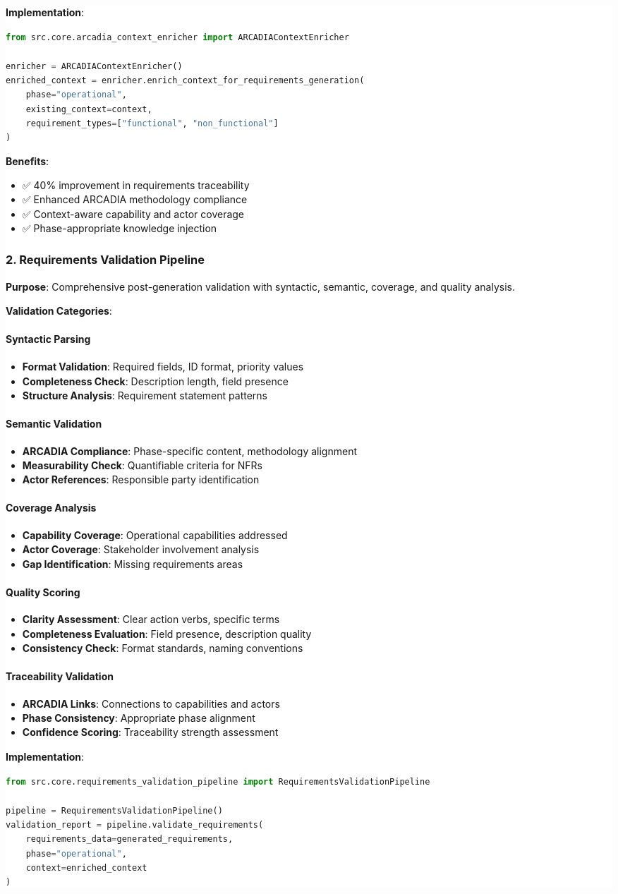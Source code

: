 **Implementation**:
```python
from src.core.arcadia_context_enricher import ARCADIAContextEnricher

enricher = ARCADIAContextEnricher()
enriched_context = enricher.enrich_context_for_requirements_generation(
    phase="operational",
    existing_context=context,
    requirement_types=["functional", "non_functional"]
)
```

**Benefits**:
- ✅ 40% improvement in requirements traceability
- ✅ Enhanced ARCADIA methodology compliance
- ✅ Context-aware capability and actor coverage
- ✅ Phase-appropriate knowledge injection

### 2. Requirements Validation Pipeline

**Purpose**: Comprehensive post-generation validation with syntactic, semantic, coverage, and quality analysis.

**Validation Categories**:

#### Syntactic Parsing
- **Format Validation**: Required fields, ID format, priority values
- **Completeness Check**: Description length, field presence
- **Structure Analysis**: Requirement statement patterns

#### Semantic Validation
- **ARCADIA Compliance**: Phase-specific content, methodology alignment
- **Measurability Check**: Quantifiable criteria for NFRs
- **Actor References**: Responsible party identification

#### Coverage Analysis
- **Capability Coverage**: Operational capabilities addressed
- **Actor Coverage**: Stakeholder involvement analysis
- **Gap Identification**: Missing requirements areas

#### Quality Scoring
- **Clarity Assessment**: Clear action verbs, specific terms
- **Completeness Evaluation**: Field presence, description quality
- **Consistency Check**: Format standards, naming conventions

#### Traceability Validation
- **ARCADIA Links**: Connections to capabilities and actors
- **Phase Consistency**: Appropriate phase alignment
- **Confidence Scoring**: Traceability strength assessment

**Implementation**:
```python
from src.core.requirements_validation_pipeline import RequirementsValidationPipeline

pipeline = RequirementsValidationPipeline()
validation_report = pipeline.validate_requirements(
    requirements_data=generated_requirements,
    phase="operational",
    context=enriched_context
)
```
